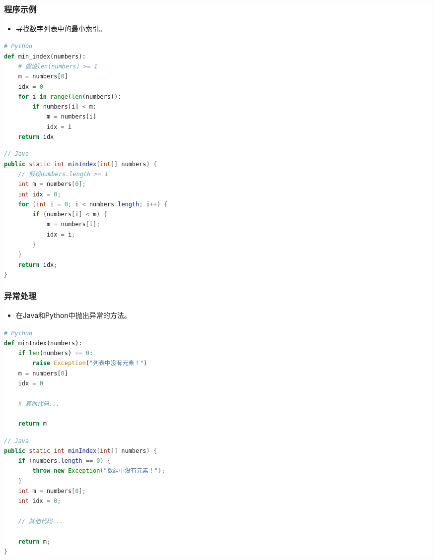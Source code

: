 ### 程序示例
- 寻找数字列表中的最小索引。

```python
# Python
def min_index(numbers):
    # 假设len(numbers) >= 1
    m = numbers[0]
    idx = 0
    for i in range(len(numbers)):
        if numbers[i] < m:
            m = numbers[i]
            idx = i
    return idx
```

```java
// Java
public static int minIndex(int[] numbers) {
    // 假设numbers.length >= 1
    int m = numbers[0];
    int idx = 0;
    for (int i = 0; i < numbers.length; i++) {
        if (numbers[i] < m) {
            m = numbers[i];
            idx = i;
        }
    }
    return idx;
}
```

### 异常处理
- 在Java和Python中抛出异常的方法。

```python
# Python
def minIndex(numbers):
    if len(numbers) == 0:
        raise Exception("列表中没有元素！")
    m = numbers[0]
    idx = 0

    # 其他代码...

    return m
```

```java
// Java
public static int minIndex(int[] numbers) {
    if (numbers.length == 0) {
        throw new Exception("数组中没有元素！");
    }
    int m = numbers[0];
    int idx = 0;

    // 其他代码...

    return m;
}
```
